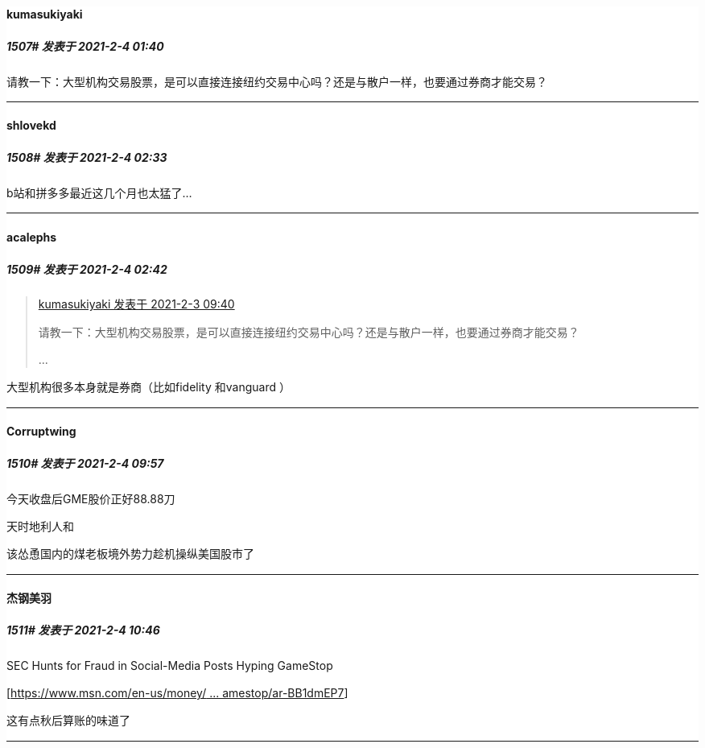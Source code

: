 ####  kumasukiyaki  
##### 1507#       发表于 2021-2-4 01:40


请教一下：大型机构交易股票，是可以直接连接纽约交易中心吗？还是与散户一样，也要通过券商才能交易？


-----

####  shlovekd  
##### 1508#       发表于 2021-2-4 02:33


b站和拼多多最近这几个月也太猛了…


-----

####  acalephs  
##### 1509#       发表于 2021-2-4 02:42


<blockquote><a href="httphttps://bbs.saraba1st.com/2b/forum.php?mod=redirect&amp;goto=findpost&amp;pid=50233061&amp;ptid=1984360" target="_blank">kumasukiyaki 发表于 2021-2-3 09:40</a>

请教一下：大型机构交易股票，是可以直接连接纽约交易中心吗？还是与散户一样，也要通过券商才能交易？


 ...</blockquote>
大型机构很多本身就是券商（比如fidelity 和vanguard ）


-----

####  Corruptwing  
##### 1510#       发表于 2021-2-4 09:57


今天收盘后GME股价正好88.88刀

天时地利人和

该怂恿国内的煤老板境外势力趁机操纵美国股市了


-----

####  杰钢美羽  
##### 1511#       发表于 2021-2-4 10:46


SEC Hunts for Fraud in Social-Media Posts Hyping GameStop


[[https://www.msn.com/en-us/money/ ... amestop/ar-BB1dmEP7](https://www.msn.com/en-us/money/companies/sec-hunts-for-fraud-in-social-media-posts-that-drove-up-gamestop/ar-BB1dmEP7)]


这有点秋后算账的味道了


-----

